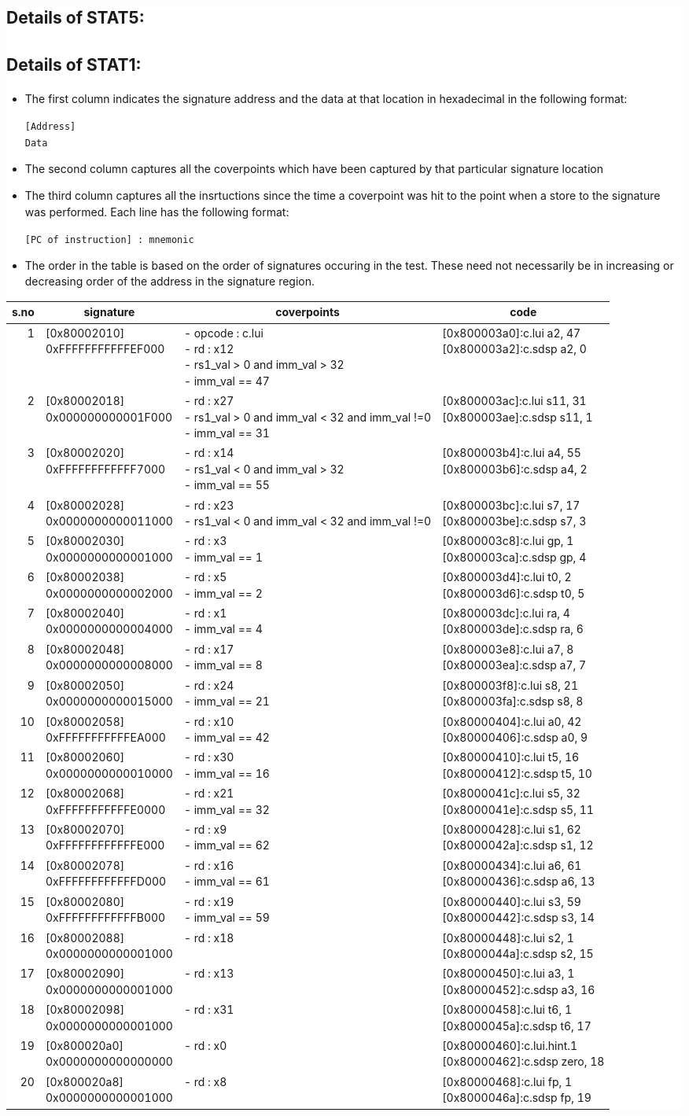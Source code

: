 ```

```

## Details of STAT5:



## Details of STAT1:

- The first column indicates the signature address and the data at that location in hexadecimal in the following format: 
  ```
  [Address]
  Data
  ```

- The second column captures all the coverpoints which have been captured by that particular signature location

- The third column captures all the insrtuctions since the time a coverpoint was
  hit to the point when a store to the signature was performed. Each line has
  the following format:
  ```
  [PC of instruction] : mnemonic
  ```
- The order in the table is based on the order of signatures occuring in the
  test. These need not necessarily be in increasing or decreasing order of the
  address in the signature region.

|s.no|            signature             |                                        coverpoints                                        |                             code                              |
|---:|----------------------------------|-------------------------------------------------------------------------------------------|---------------------------------------------------------------|
|   1|[0x80002010]<br>0xFFFFFFFFFFFEF000|- opcode : c.lui<br> - rd : x12<br> - rs1_val > 0 and imm_val > 32<br> - imm_val == 47<br> |[0x800003a0]:c.lui a2, 47<br> [0x800003a2]:c.sdsp a2, 0<br>    |
|   2|[0x80002018]<br>0x000000000001F000|- rd : x27<br> - rs1_val > 0 and imm_val < 32 and imm_val !=0 <br> - imm_val == 31<br>     |[0x800003ac]:c.lui s11, 31<br> [0x800003ae]:c.sdsp s11, 1<br>  |
|   3|[0x80002020]<br>0xFFFFFFFFFFFF7000|- rd : x14<br> - rs1_val < 0 and imm_val > 32<br> - imm_val == 55<br>                      |[0x800003b4]:c.lui a4, 55<br> [0x800003b6]:c.sdsp a4, 2<br>    |
|   4|[0x80002028]<br>0x0000000000011000|- rd : x23<br> - rs1_val < 0 and imm_val < 32 and imm_val !=0 <br>                         |[0x800003bc]:c.lui s7, 17<br> [0x800003be]:c.sdsp s7, 3<br>    |
|   5|[0x80002030]<br>0x0000000000001000|- rd : x3<br> - imm_val == 1<br>                                                           |[0x800003c8]:c.lui gp, 1<br> [0x800003ca]:c.sdsp gp, 4<br>     |
|   6|[0x80002038]<br>0x0000000000002000|- rd : x5<br> - imm_val == 2<br>                                                           |[0x800003d4]:c.lui t0, 2<br> [0x800003d6]:c.sdsp t0, 5<br>     |
|   7|[0x80002040]<br>0x0000000000004000|- rd : x1<br> - imm_val == 4<br>                                                           |[0x800003dc]:c.lui ra, 4<br> [0x800003de]:c.sdsp ra, 6<br>     |
|   8|[0x80002048]<br>0x0000000000008000|- rd : x17<br> - imm_val == 8<br>                                                          |[0x800003e8]:c.lui a7, 8<br> [0x800003ea]:c.sdsp a7, 7<br>     |
|   9|[0x80002050]<br>0x0000000000015000|- rd : x24<br> - imm_val == 21<br>                                                         |[0x800003f8]:c.lui s8, 21<br> [0x800003fa]:c.sdsp s8, 8<br>    |
|  10|[0x80002058]<br>0xFFFFFFFFFFFEA000|- rd : x10<br> - imm_val == 42<br>                                                         |[0x80000404]:c.lui a0, 42<br> [0x80000406]:c.sdsp a0, 9<br>    |
|  11|[0x80002060]<br>0x0000000000010000|- rd : x30<br> - imm_val == 16<br>                                                         |[0x80000410]:c.lui t5, 16<br> [0x80000412]:c.sdsp t5, 10<br>   |
|  12|[0x80002068]<br>0xFFFFFFFFFFFE0000|- rd : x21<br> - imm_val == 32<br>                                                         |[0x8000041c]:c.lui s5, 32<br> [0x8000041e]:c.sdsp s5, 11<br>   |
|  13|[0x80002070]<br>0xFFFFFFFFFFFFE000|- rd : x9<br> - imm_val == 62<br>                                                          |[0x80000428]:c.lui s1, 62<br> [0x8000042a]:c.sdsp s1, 12<br>   |
|  14|[0x80002078]<br>0xFFFFFFFFFFFFD000|- rd : x16<br> - imm_val == 61<br>                                                         |[0x80000434]:c.lui a6, 61<br> [0x80000436]:c.sdsp a6, 13<br>   |
|  15|[0x80002080]<br>0xFFFFFFFFFFFFB000|- rd : x19<br> - imm_val == 59<br>                                                         |[0x80000440]:c.lui s3, 59<br> [0x80000442]:c.sdsp s3, 14<br>   |
|  16|[0x80002088]<br>0x0000000000001000|- rd : x18<br>                                                                             |[0x80000448]:c.lui s2, 1<br> [0x8000044a]:c.sdsp s2, 15<br>    |
|  17|[0x80002090]<br>0x0000000000001000|- rd : x13<br>                                                                             |[0x80000450]:c.lui a3, 1<br> [0x80000452]:c.sdsp a3, 16<br>    |
|  18|[0x80002098]<br>0x0000000000001000|- rd : x31<br>                                                                             |[0x80000458]:c.lui t6, 1<br> [0x8000045a]:c.sdsp t6, 17<br>    |
|  19|[0x800020a0]<br>0x0000000000000000|- rd : x0<br>                                                                              |[0x80000460]:c.lui.hint.1<br> [0x80000462]:c.sdsp zero, 18<br> |
|  20|[0x800020a8]<br>0x0000000000001000|- rd : x8<br>                                                                              |[0x80000468]:c.lui fp, 1<br> [0x8000046a]:c.sdsp fp, 19<br>    |